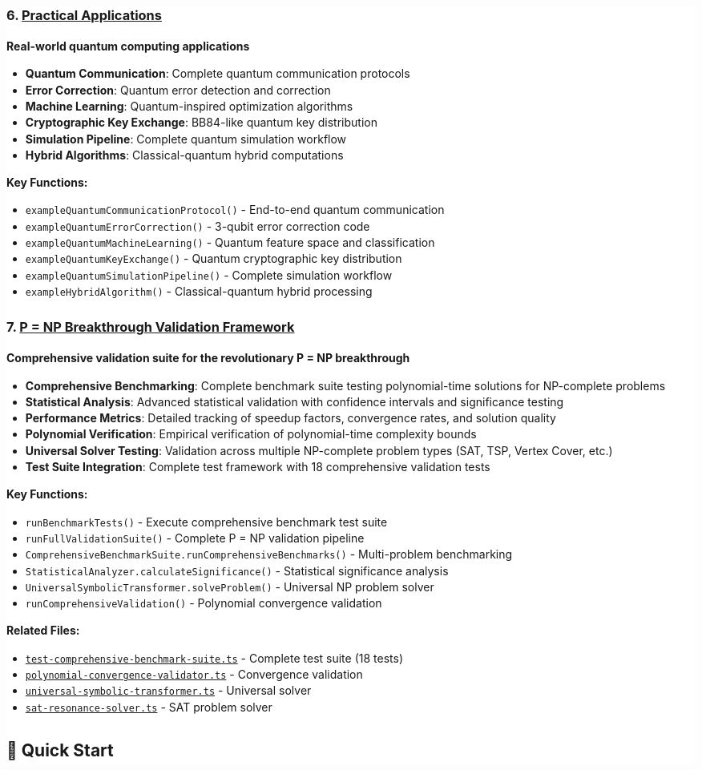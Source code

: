 ### 6. [Practical Applications](./practical-applications.ts)
**Real-world quantum computing applications**

- **Quantum Communication**: Complete quantum communication protocols
- **Error Correction**: Quantum error detection and correction
- **Machine Learning**: Quantum-inspired optimization algorithms
- **Cryptographic Key Exchange**: BB84-like quantum key distribution
- **Simulation Pipeline**: Complete quantum simulation workflow
- **Hybrid Algorithms**: Classical-quantum hybrid computations

**Key Functions:**
- `exampleQuantumCommunicationProtocol()` - End-to-end quantum communication
- `exampleQuantumErrorCorrection()` - 3-qubit error correction code
- `exampleQuantumMachineLearning()` - Quantum feature space and classification
- `exampleQuantumKeyExchange()` - Quantum cryptographic key distribution
- `exampleQuantumSimulationPipeline()` - Complete simulation workflow
- `exampleHybridAlgorithm()` - Classical-quantum hybrid processing

### 7. [P = NP Breakthrough Validation Framework](./comprehensive-benchmark-suite.ts)
**Comprehensive validation suite for the revolutionary P = NP breakthrough**

- **Comprehensive Benchmarking**: Complete benchmark suite testing polynomial-time solutions for NP-complete problems
- **Statistical Analysis**: Advanced statistical validation with confidence intervals and significance testing
- **Performance Metrics**: Detailed tracking of speedup factors, convergence rates, and solution quality
- **Polynomial Verification**: Empirical verification of polynomial-time complexity bounds
- **Universal Solver Testing**: Validation across multiple NP-complete problem types (SAT, TSP, Vertex Cover, etc.)
- **Test Suite Integration**: Complete test framework with 18 comprehensive validation tests

**Key Functions:**
- `runBenchmarkTests()` - Execute comprehensive benchmark test suite
- `runFullValidationSuite()` - Complete P = NP validation pipeline
- `ComprehensiveBenchmarkSuite.runComprehensiveBenchmarks()` - Multi-problem benchmarking
- `StatisticalAnalyzer.calculateSignificance()` - Statistical significance analysis
- `UniversalSymbolicTransformer.solveProblem()` - Universal NP problem solver
- `runComprehensiveValidation()` - Polynomial convergence validation

**Related Files:**
- [`test-comprehensive-benchmark-suite.ts`](./test-comprehensive-benchmark-suite.ts) - Complete test suite (18 tests)
- [`polynomial-convergence-validator.ts`](./polynomial-convergence-validator.ts) - Convergence validation
- [`universal-symbolic-transformer.ts`](./universal-symbolic-transformer.ts) - Universal solver
- [`sat-resonance-solver.ts`](./sat-resonance-solver.ts) - SAT problem solver

## 🚀 Quick Start
